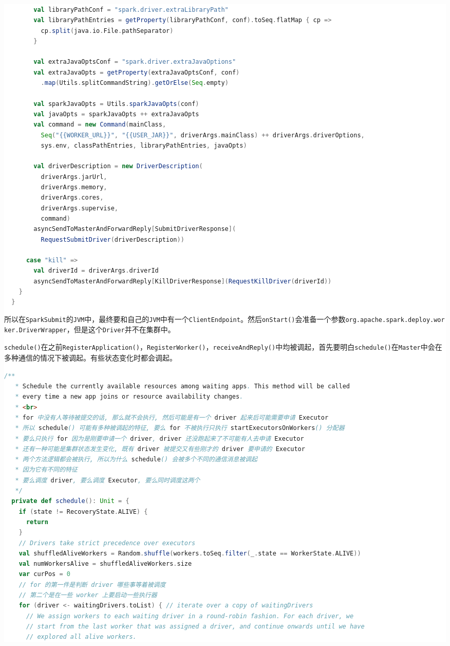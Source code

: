 ```scala
        val libraryPathConf = "spark.driver.extraLibraryPath"
        val libraryPathEntries = getProperty(libraryPathConf, conf).toSeq.flatMap { cp =>
          cp.split(java.io.File.pathSeparator)
        }

        val extraJavaOptsConf = "spark.driver.extraJavaOptions"
        val extraJavaOpts = getProperty(extraJavaOptsConf, conf)
          .map(Utils.splitCommandString).getOrElse(Seq.empty)

        val sparkJavaOpts = Utils.sparkJavaOpts(conf)
        val javaOpts = sparkJavaOpts ++ extraJavaOpts
        val command = new Command(mainClass,
          Seq("{{WORKER_URL}}", "{{USER_JAR}}", driverArgs.mainClass) ++ driverArgs.driverOptions,
          sys.env, classPathEntries, libraryPathEntries, javaOpts)

        val driverDescription = new DriverDescription(
          driverArgs.jarUrl,
          driverArgs.memory,
          driverArgs.cores,
          driverArgs.supervise,
          command)
        asyncSendToMasterAndForwardReply[SubmitDriverResponse](
          RequestSubmitDriver(driverDescription))

      case "kill" =>
        val driverId = driverArgs.driverId
        asyncSendToMasterAndForwardReply[KillDriverResponse](RequestKillDriver(driverId))
    }
  }
```

所以在`SparkSubmit`的`JVM`中，最终要和自己的`JVM`中有一个`ClientEndpoint`。然后`onStart()`会准备一个参数`org.apache.spark.deploy.worker.DriverWrapper`，但是这个`Driver`并不在集群中。

`schedule()`在之前`RegisterApplication()`，`RegisterWorker()`，`receiveAndReply()`中均被调起，首先要明白`schedule()`在`Master`中会在多种通信的情况下被调起。有些状态变化时都会调起。

```scala
/**
   * Schedule the currently available resources among waiting apps. This method will be called
   * every time a new app joins or resource availability changes.
   * <br>
   * for 中没有人等待被提交的话, 那么就不会执行, 然后可能是有一个 driver 起来后可能需要申请 Executor
   * 所以 schedule() 可能有多种被调起的特征, 要么 for 不被执行只执行 startExecutorsOnWorkers() 分配器
   * 要么只执行 for 因为是刚要申请一个 driver, driver 还没跑起来了不可能有人去申请 Executor
   * 还有一种可能是集群状态发生变化, 既有 driver 被提交又有些刚才的 driver 要申请的 Executor
   * 两个方法逻辑都会被执行, 所以为什么 schedule() 会被多个不同的通信消息被调起
   * 因为它有不同的特征
   * 要么调度 driver, 要么调度 Executor, 要么同时调度这两个
   */
  private def schedule(): Unit = {
    if (state != RecoveryState.ALIVE) {
      return
    }
    // Drivers take strict precedence over executors
    val shuffledAliveWorkers = Random.shuffle(workers.toSeq.filter(_.state == WorkerState.ALIVE))
    val numWorkersAlive = shuffledAliveWorkers.size
    var curPos = 0
    // for 的第一件是判断 driver 哪些事等着被调度
    // 第二个是在一些 worker 上要启动一些执行器
    for (driver <- waitingDrivers.toList) { // iterate over a copy of waitingDrivers
      // We assign workers to each waiting driver in a round-robin fashion. For each driver, we
      // start from the last worker that was assigned a driver, and continue onwards until we have
      // explored all alive workers.
```